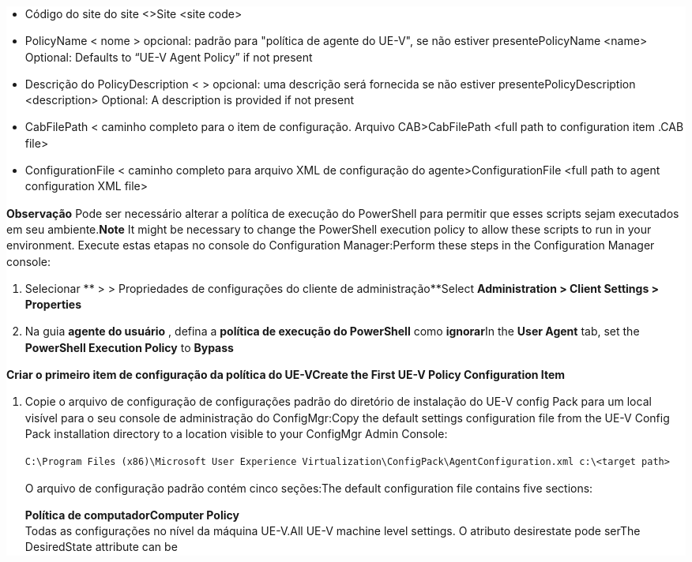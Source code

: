 -   <span data-ttu-id="71686-137">Código do site do site &lt;&gt;</span><span class="sxs-lookup"><span data-stu-id="71686-137">Site &lt;site code&gt;</span></span>

-   <span data-ttu-id="71686-138">PolicyName &lt; nome &gt; opcional: padrão para "política de agente do UE-V", se não estiver presente</span><span class="sxs-lookup"><span data-stu-id="71686-138">PolicyName &lt;name&gt; Optional: Defaults to “UE-V Agent Policy” if not present</span></span>

-   <span data-ttu-id="71686-139">Descrição do PolicyDescription &lt; &gt; opcional: uma descrição será fornecida se não estiver presente</span><span class="sxs-lookup"><span data-stu-id="71686-139">PolicyDescription &lt;description&gt; Optional: A description is provided if not present</span></span>

-   <span data-ttu-id="71686-140">CabFilePath &lt; caminho completo para o item de configuração. Arquivo CAB&gt;</span><span class="sxs-lookup"><span data-stu-id="71686-140">CabFilePath &lt;full path to configuration item .CAB file&gt;</span></span>

-   <span data-ttu-id="71686-141">ConfigurationFile &lt; caminho completo para arquivo XML de configuração do agente&gt;</span><span class="sxs-lookup"><span data-stu-id="71686-141">ConfigurationFile &lt;full path to agent configuration XML file&gt;</span></span>

<span data-ttu-id="71686-142">**Observação**  Pode ser necessário alterar a política de execução do PowerShell para permitir que esses scripts sejam executados em seu ambiente.</span><span class="sxs-lookup"><span data-stu-id="71686-142">**Note** It might be necessary to change the PowerShell execution policy to allow these scripts to run in your environment.</span></span> <span data-ttu-id="71686-143">Execute estas etapas no console do Configuration Manager:</span><span class="sxs-lookup"><span data-stu-id="71686-143">Perform these steps in the Configuration Manager console:</span></span>

1.  <span data-ttu-id="71686-144">Selecionar \*\* &gt; &gt; Propriedades de configurações do cliente de administração\*\*</span><span class="sxs-lookup"><span data-stu-id="71686-144">Select **Administration &gt; Client Settings &gt; Properties**</span></span>

2.  <span data-ttu-id="71686-145">Na guia **agente do usuário** , defina a **política de execução do PowerShell** como **ignorar**</span><span class="sxs-lookup"><span data-stu-id="71686-145">In the **User Agent** tab, set the **PowerShell Execution Policy** to **Bypass**</span></span>

<a href="" id="create"></a>**<span data-ttu-id="71686-146">Criar o primeiro item de configuração da política do UE-V</span><span class="sxs-lookup"><span data-stu-id="71686-146">Create the First UE-V Policy Configuration Item</span></span>**

1.  <span data-ttu-id="71686-147">Copie o arquivo de configuração de configurações padrão do diretório de instalação do UE-V config Pack para um local visível para o seu console de administração do ConfigMgr:</span><span class="sxs-lookup"><span data-stu-id="71686-147">Copy the default settings configuration file from the UE-V Config Pack installation directory to a location visible to your ConfigMgr Admin Console:</span></span>

    ``` syntax
    C:\Program Files (x86)\Microsoft User Experience Virtualization\ConfigPack\AgentConfiguration.xml c:\<target path>
    ```

    <span data-ttu-id="71686-148">O arquivo de configuração padrão contém cinco seções:</span><span class="sxs-lookup"><span data-stu-id="71686-148">The default configuration file contains five sections:</span></span>

    <a href="" id="computer-policy"></a>**<span data-ttu-id="71686-149">Política de computador</span><span class="sxs-lookup"><span data-stu-id="71686-149">Computer Policy</span></span>**  
    <span data-ttu-id="71686-150">Todas as configurações no nível da máquina UE-V.</span><span class="sxs-lookup"><span data-stu-id="71686-150">All UE-V machine level settings.</span></span> <span data-ttu-id="71686-151">O atributo desirestate pode ser</span><span class="sxs-lookup"><span data-stu-id="71686-151">The DesiredState attribute can be</span></span>
